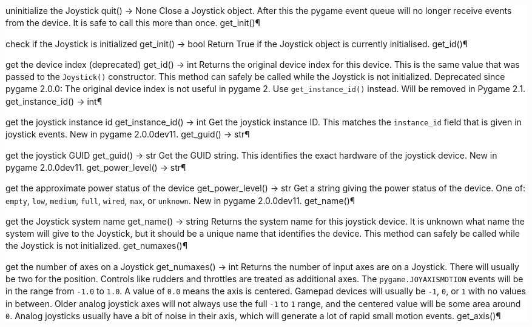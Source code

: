 uninitialize the Joystick
quit() -> None
Close a Joystick object. After this the pygame event queue will no longer receive events from the device.
It is safe to call this more than once.
get_init()¶
    
check if the Joystick is initialized
get_init() -> bool
Return True if the Joystick object is currently initialised.
get_id()¶
    
get the device index (deprecated)
get_id() -> int
Returns the original device index for this device. This is the same value that was passed to the `Joystick()` constructor. This method can safely be called while the Joystick is not initialized.
Deprecated since pygame 2.0.0: The original device index is not useful in pygame 2. Use `get_instance_id()` instead. Will be removed in Pygame 2.1.
get_instance_id() → int¶
    
get the joystick instance id
get_instance_id() -> int
Get the joystick instance ID. This matches the `instance_id` field that is given in joystick events.
New in pygame 2.0.0dev11.
get_guid() → str¶
    
get the joystick GUID
get_guid() -> str
Get the GUID string. This identifies the exact hardware of the joystick device.
New in pygame 2.0.0dev11.
get_power_level() → str¶
    
get the approximate power status of the device
get_power_level() -> str
Get a string giving the power status of the device.
One of: `empty`, `low`, `medium`, `full`, `wired`, `max`, or `unknown`.
New in pygame 2.0.0dev11.
get_name()¶
    
get the Joystick system name
get_name() -> string
Returns the system name for this joystick device. It is unknown what name the system will give to the Joystick, but it should be a unique name that identifies the device. This method can safely be called while the Joystick is not initialized.
get_numaxes()¶
    
get the number of axes on a Joystick
get_numaxes() -> int
Returns the number of input axes are on a Joystick. There will usually be two for the position. Controls like rudders and throttles are treated as additional axes.
The `pygame.JOYAXISMOTION` events will be in the range from `-1.0` to `1.0`. A value of `0.0` means the axis is centered. Gamepad devices will usually be `-1`, `0`, or `1` with no values in between. Older analog joystick axes will not always use the full `-1` to `1` range, and the centered value will be some area around `0`.
Analog joysticks usually have a bit of noise in their axis, which will generate a lot of rapid small motion events.
get_axis()¶
    